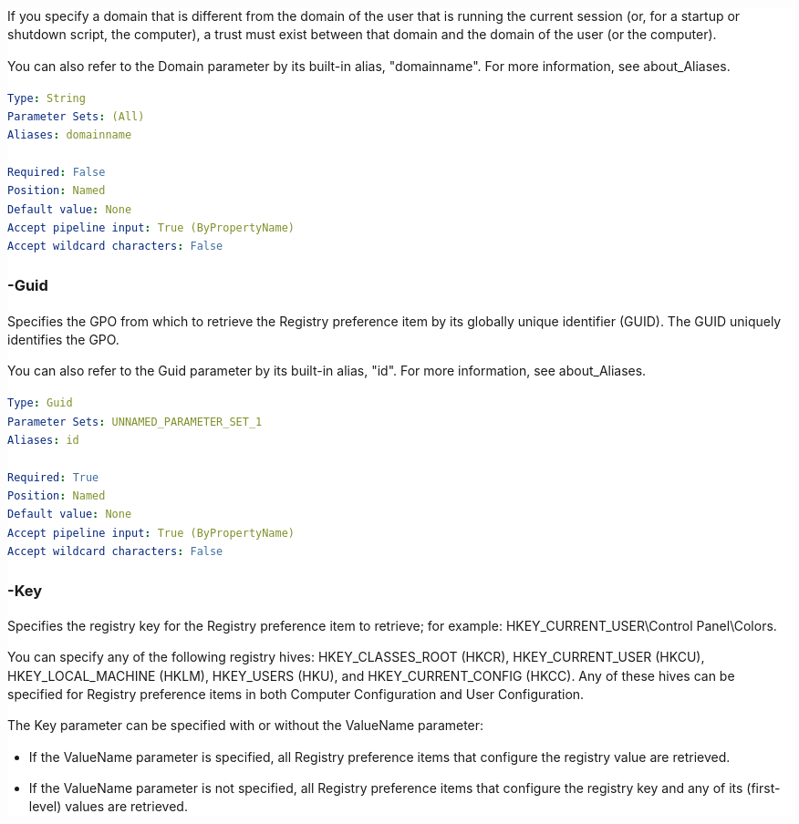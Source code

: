 If you specify a domain that is different from the domain of the user that is running the current session (or, for a startup or shutdown script, the computer), a trust must exist between that domain and the domain of the user (or the computer).

You can also refer to the Domain parameter by its built-in alias, "domainname".
For more information, see about_Aliases.

```yaml
Type: String
Parameter Sets: (All)
Aliases: domainname

Required: False
Position: Named
Default value: None
Accept pipeline input: True (ByPropertyName)
Accept wildcard characters: False
```

### -Guid
Specifies the GPO from which to retrieve the Registry preference item by its globally unique identifier (GUID).
The GUID uniquely identifies the GPO.

You can also refer to the Guid parameter by its built-in alias, "id".
For more information, see about_Aliases.

```yaml
Type: Guid
Parameter Sets: UNNAMED_PARAMETER_SET_1
Aliases: id

Required: True
Position: Named
Default value: None
Accept pipeline input: True (ByPropertyName)
Accept wildcard characters: False
```

### -Key
Specifies the registry key for the Registry preference item to retrieve; for example: HKEY_CURRENT_USER\Control Panel\Colors.

You can specify any of the following registry hives: HKEY_CLASSES_ROOT (HKCR), HKEY_CURRENT_USER (HKCU), HKEY_LOCAL_MACHINE (HKLM), HKEY_USERS (HKU), and HKEY_CURRENT_CONFIG (HKCC).
Any of these hives can be specified for Registry preference items in both Computer Configuration and User Configuration.

The Key parameter can be specified with or without the ValueName parameter:

- If the ValueName parameter is specified, all Registry preference items that configure the registry value are retrieved.

- If the ValueName parameter is not specified, all Registry preference items that configure the registry key and any of its (first-level) values are retrieved.
